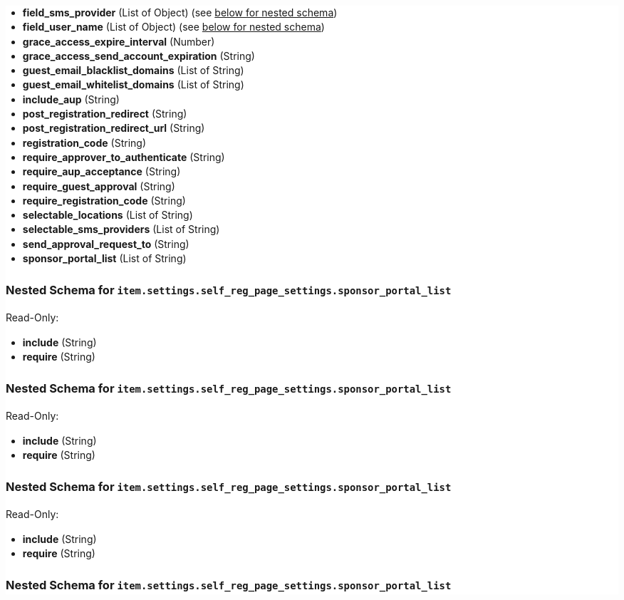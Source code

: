 - **field_sms_provider** (List of Object) (see [below for nested schema](#nestedobjatt--item--settings--self_reg_page_settings--field_sms_provider))
- **field_user_name** (List of Object) (see [below for nested schema](#nestedobjatt--item--settings--self_reg_page_settings--field_user_name))
- **grace_access_expire_interval** (Number)
- **grace_access_send_account_expiration** (String)
- **guest_email_blacklist_domains** (List of String)
- **guest_email_whitelist_domains** (List of String)
- **include_aup** (String)
- **post_registration_redirect** (String)
- **post_registration_redirect_url** (String)
- **registration_code** (String)
- **require_approver_to_authenticate** (String)
- **require_aup_acceptance** (String)
- **require_guest_approval** (String)
- **require_registration_code** (String)
- **selectable_locations** (List of String)
- **selectable_sms_providers** (List of String)
- **send_approval_request_to** (String)
- **sponsor_portal_list** (List of String)

<a id="nestedobjatt--item--settings--self_reg_page_settings--field_company"></a>
### Nested Schema for `item.settings.self_reg_page_settings.sponsor_portal_list`

Read-Only:

- **include** (String)
- **require** (String)


<a id="nestedobjatt--item--settings--self_reg_page_settings--field_email_addr"></a>
### Nested Schema for `item.settings.self_reg_page_settings.sponsor_portal_list`

Read-Only:

- **include** (String)
- **require** (String)


<a id="nestedobjatt--item--settings--self_reg_page_settings--field_first_name"></a>
### Nested Schema for `item.settings.self_reg_page_settings.sponsor_portal_list`

Read-Only:

- **include** (String)
- **require** (String)


<a id="nestedobjatt--item--settings--self_reg_page_settings--field_last_name"></a>
### Nested Schema for `item.settings.self_reg_page_settings.sponsor_portal_list`
